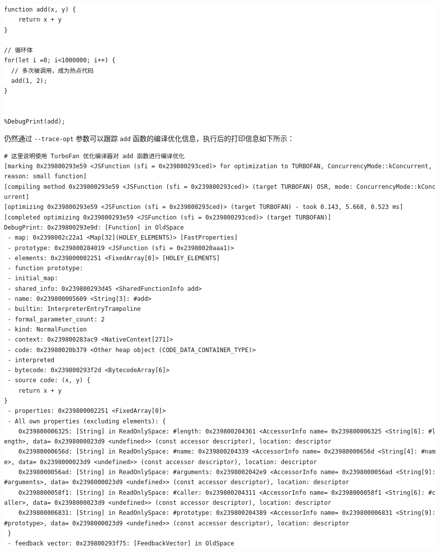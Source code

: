 ```
function add(x, y) {
    return x + y
}

// 循环体
for(let i =0; i<1000000; i++) {
  // 多次被调用，成为热点代码
  add(1, 2); 
}


%DebugPrint(add);
```

  


仍然通过 `--trace-opt` 参数可以跟踪 `add` 函数的编译优化信息，执行后的打印信息如下所示：

```
# 这里说明使用 TurboFan 优化编译器对 add 函数进行编译优化
[marking 0x239800293e59 <JSFunction (sfi = 0x239800293ced)> for optimization to TURBOFAN, ConcurrencyMode::kConcurrent, reason: small function]
[compiling method 0x239800293e59 <JSFunction (sfi = 0x239800293ced)> (target TURBOFAN) OSR, mode: ConcurrencyMode::kConcurrent]
[optimizing 0x239800293e59 <JSFunction (sfi = 0x239800293ced)> (target TURBOFAN) - took 0.143, 5.668, 0.523 ms]
[completed optimizing 0x239800293e59 <JSFunction (sfi = 0x239800293ced)> (target TURBOFAN)]
DebugPrint: 0x239800293e9d: [Function] in OldSpace
 - map: 0x2398002c22a1 <Map[32](HOLEY_ELEMENTS)> [FastProperties]
 - prototype: 0x239800284019 <JSFunction (sfi = 0x23980020aaa1)>
 - elements: 0x239800002251 <FixedArray[0]> [HOLEY_ELEMENTS]
 - function prototype: 
 - initial_map: 
 - shared_info: 0x239800293d45 <SharedFunctionInfo add>
 - name: 0x239800005609 <String[3]: #add>
 - builtin: InterpreterEntryTrampoline
 - formal_parameter_count: 2
 - kind: NormalFunction
 - context: 0x239800283ac9 <NativeContext[271]>
 - code: 0x23980020b379 <Other heap object (CODE_DATA_CONTAINER_TYPE)>
 - interpreted
 - bytecode: 0x239800293f2d <BytecodeArray[6]>
 - source code: (x, y) {
    return x + y
}
 - properties: 0x239800002251 <FixedArray[0]>
 - All own properties (excluding elements): {
    0x239800006325: [String] in ReadOnlySpace: #length: 0x239800204361 <AccessorInfo name= 0x239800006325 <String[6]: #length>, data= 0x2398000023d9 <undefined>> (const accessor descriptor), location: descriptor
    0x23980000656d: [String] in ReadOnlySpace: #name: 0x239800204339 <AccessorInfo name= 0x23980000656d <String[4]: #name>, data= 0x2398000023d9 <undefined>> (const accessor descriptor), location: descriptor
    0x2398000056ad: [String] in ReadOnlySpace: #arguments: 0x2398002042e9 <AccessorInfo name= 0x2398000056ad <String[9]: #arguments>, data= 0x2398000023d9 <undefined>> (const accessor descriptor), location: descriptor
    0x2398000058f1: [String] in ReadOnlySpace: #caller: 0x239800204311 <AccessorInfo name= 0x2398000058f1 <String[6]: #caller>, data= 0x2398000023d9 <undefined>> (const accessor descriptor), location: descriptor
    0x239800006831: [String] in ReadOnlySpace: #prototype: 0x239800204389 <AccessorInfo name= 0x239800006831 <String[9]: #prototype>, data= 0x2398000023d9 <undefined>> (const accessor descriptor), location: descriptor
 }
 - feedback vector: 0x239800293f75: [FeedbackVector] in OldSpace
```
